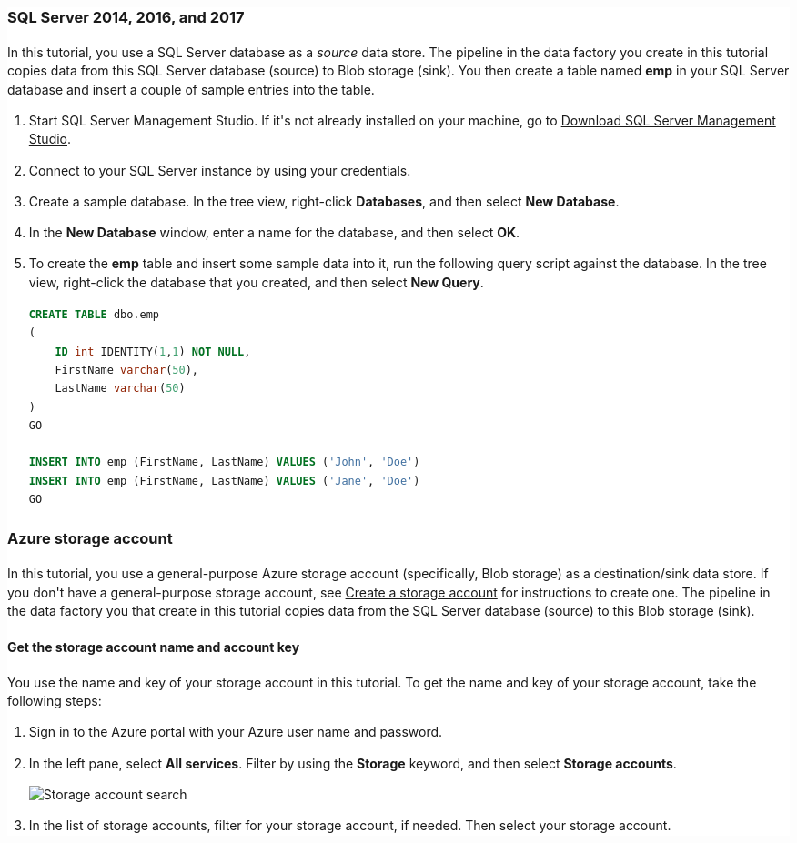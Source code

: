 ### SQL Server 2014, 2016, and 2017
In this tutorial, you use a SQL Server database as a *source* data store. The pipeline in the data factory you create in this tutorial copies data from this SQL Server database (source) to Blob storage (sink). You then create a table named **emp** in your SQL Server database and insert a couple of sample entries into the table.

1. Start SQL Server Management Studio. If it's not already installed on your machine, go to [Download SQL Server Management Studio](/sql/ssms/download-sql-server-management-studio-ssms).

1. Connect to your SQL Server instance by using your credentials.

1. Create a sample database. In the tree view, right-click **Databases**, and then select **New Database**.

1. In the **New Database** window, enter a name for the database, and then select **OK**.

1. To create the **emp** table and insert some sample data into it, run the following query script against the database. In the tree view, right-click the database that you created, and then select **New Query**.

    ```sql
    CREATE TABLE dbo.emp
    (
        ID int IDENTITY(1,1) NOT NULL,
        FirstName varchar(50),
        LastName varchar(50)
    )
    GO

    INSERT INTO emp (FirstName, LastName) VALUES ('John', 'Doe')
    INSERT INTO emp (FirstName, LastName) VALUES ('Jane', 'Doe')
    GO
    ```

### Azure storage account
In this tutorial, you use a general-purpose Azure storage account (specifically, Blob storage) as a destination/sink data store. If you don't have a general-purpose storage account, see [Create a storage account](../storage/common/storage-account-create.md) for instructions to create one. The pipeline in the data factory you that create in this tutorial copies data from the SQL Server database (source) to this Blob storage (sink). 

#### Get the storage account name and account key
You use the name and key of your storage account in this tutorial. To get the name and key of your storage account, take the following steps:

1. Sign in to the [Azure portal](https://portal.azure.com) with your Azure user name and password.

1. In the left pane, select **All services**. Filter by using the **Storage** keyword, and then select **Storage accounts**.

    ![Storage account search](media/doc-common-process/search-storage-account.png)

1. In the list of storage accounts, filter for your storage account, if needed. Then select your storage account.
